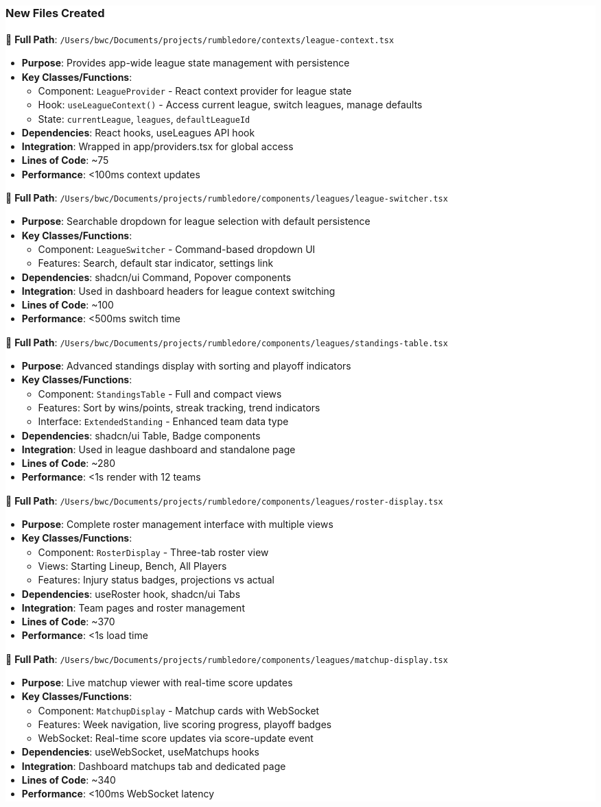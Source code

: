 ### New Files Created

📄 **Full Path**: `/Users/bwc/Documents/projects/rumbledore/contexts/league-context.tsx`
- **Purpose**: Provides app-wide league state management with persistence
- **Key Classes/Functions**:
  - Component: `LeagueProvider` - React context provider for league state
  - Hook: `useLeagueContext()` - Access current league, switch leagues, manage defaults
  - State: `currentLeague`, `leagues`, `defaultLeagueId`
- **Dependencies**: React hooks, useLeagues API hook
- **Integration**: Wrapped in app/providers.tsx for global access
- **Lines of Code**: ~75
- **Performance**: <100ms context updates

📄 **Full Path**: `/Users/bwc/Documents/projects/rumbledore/components/leagues/league-switcher.tsx`
- **Purpose**: Searchable dropdown for league selection with default persistence
- **Key Classes/Functions**:
  - Component: `LeagueSwitcher` - Command-based dropdown UI
  - Features: Search, default star indicator, settings link
- **Dependencies**: shadcn/ui Command, Popover components
- **Integration**: Used in dashboard headers for league context switching
- **Lines of Code**: ~100
- **Performance**: <500ms switch time

📄 **Full Path**: `/Users/bwc/Documents/projects/rumbledore/components/leagues/standings-table.tsx`
- **Purpose**: Advanced standings display with sorting and playoff indicators
- **Key Classes/Functions**:
  - Component: `StandingsTable` - Full and compact views
  - Features: Sort by wins/points, streak tracking, trend indicators
  - Interface: `ExtendedStanding` - Enhanced team data type
- **Dependencies**: shadcn/ui Table, Badge components
- **Integration**: Used in league dashboard and standalone page
- **Lines of Code**: ~280
- **Performance**: <1s render with 12 teams

📄 **Full Path**: `/Users/bwc/Documents/projects/rumbledore/components/leagues/roster-display.tsx`
- **Purpose**: Complete roster management interface with multiple views
- **Key Classes/Functions**:
  - Component: `RosterDisplay` - Three-tab roster view
  - Views: Starting Lineup, Bench, All Players
  - Features: Injury status badges, projections vs actual
- **Dependencies**: useRoster hook, shadcn/ui Tabs
- **Integration**: Team pages and roster management
- **Lines of Code**: ~370
- **Performance**: <1s load time

📄 **Full Path**: `/Users/bwc/Documents/projects/rumbledore/components/leagues/matchup-display.tsx`
- **Purpose**: Live matchup viewer with real-time score updates
- **Key Classes/Functions**:
  - Component: `MatchupDisplay` - Matchup cards with WebSocket
  - Features: Week navigation, live scoring progress, playoff badges
  - WebSocket: Real-time score updates via score-update event
- **Dependencies**: useWebSocket, useMatchups hooks
- **Integration**: Dashboard matchups tab and dedicated page
- **Lines of Code**: ~340
- **Performance**: <100ms WebSocket latency
